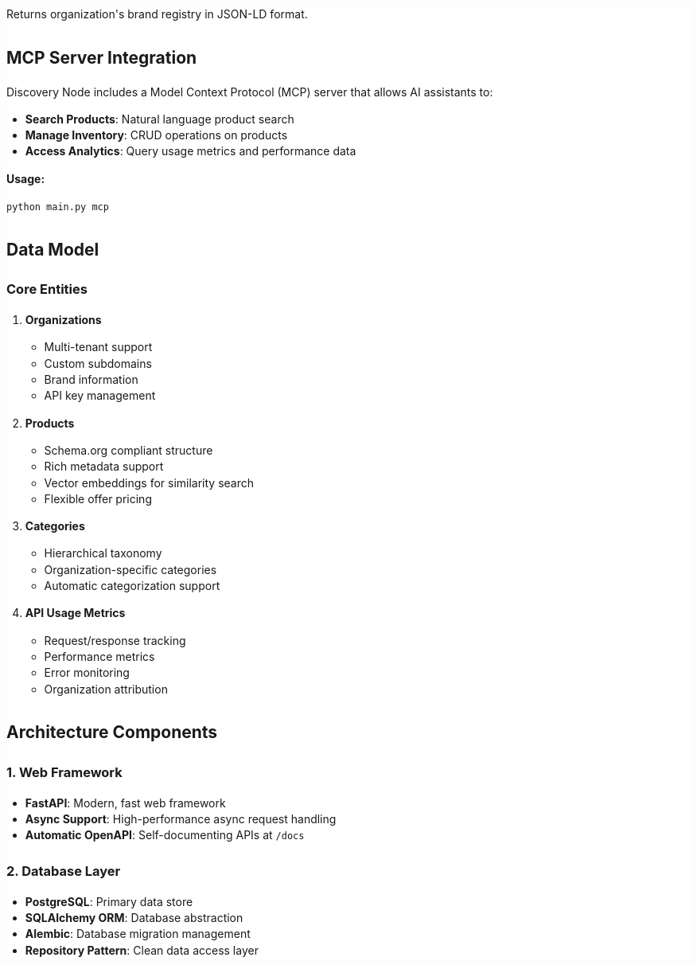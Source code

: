 Returns organization's brand registry in JSON-LD format.

## MCP Server Integration

Discovery Node includes a Model Context Protocol (MCP) server that allows AI assistants to:

- **Search Products**: Natural language product search
- **Manage Inventory**: CRUD operations on products
- **Access Analytics**: Query usage metrics and performance data

**Usage:**
```bash
python main.py mcp
```

## Data Model

### Core Entities

1. **Organizations**
   - Multi-tenant support
   - Custom subdomains
   - Brand information
   - API key management

2. **Products**
   - Schema.org compliant structure
   - Rich metadata support
   - Vector embeddings for similarity search
   - Flexible offer pricing

3. **Categories**
   - Hierarchical taxonomy
   - Organization-specific categories
   - Automatic categorization support

4. **API Usage Metrics**
   - Request/response tracking
   - Performance metrics
   - Error monitoring
   - Organization attribution

## Architecture Components

### 1. Web Framework
- **FastAPI**: Modern, fast web framework
- **Async Support**: High-performance async request handling
- **Automatic OpenAPI**: Self-documenting APIs at `/docs`

### 2. Database Layer
- **PostgreSQL**: Primary data store
- **SQLAlchemy ORM**: Database abstraction
- **Alembic**: Database migration management
- **Repository Pattern**: Clean data access layer
